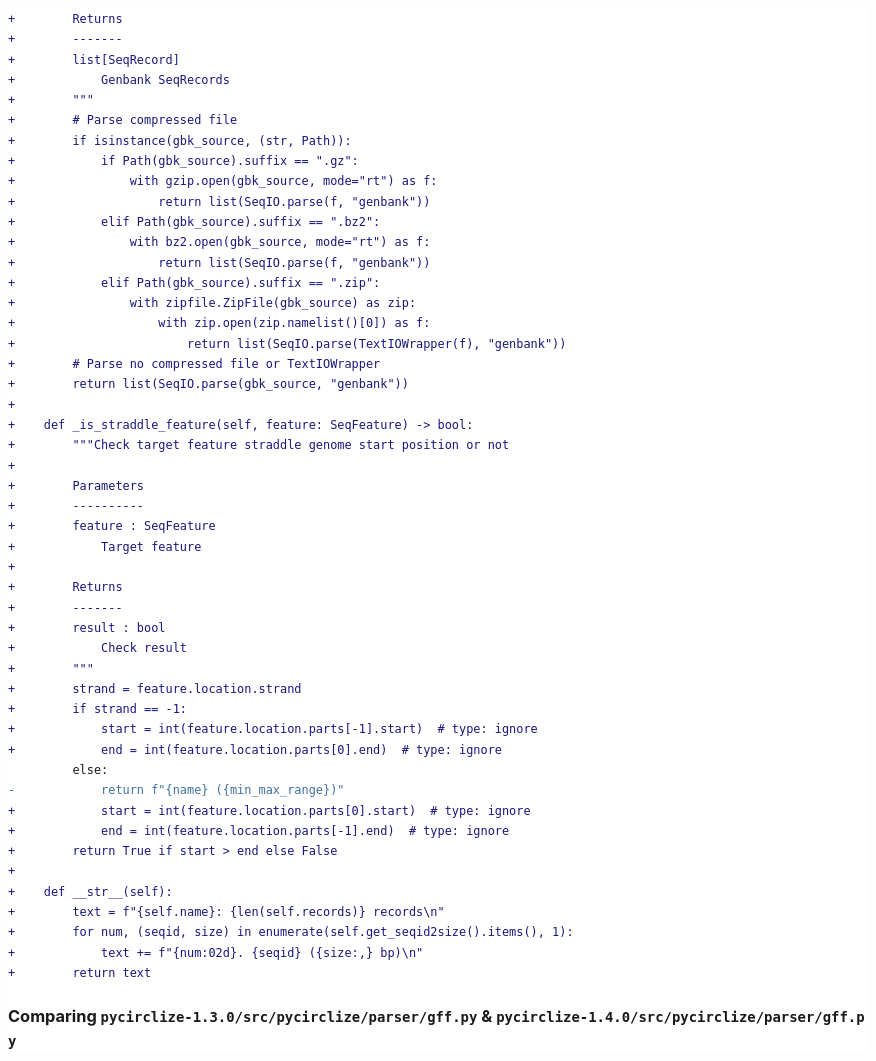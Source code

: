 ```diff
+        Returns
+        -------
+        list[SeqRecord]
+            Genbank SeqRecords
+        """
+        # Parse compressed file
+        if isinstance(gbk_source, (str, Path)):
+            if Path(gbk_source).suffix == ".gz":
+                with gzip.open(gbk_source, mode="rt") as f:
+                    return list(SeqIO.parse(f, "genbank"))
+            elif Path(gbk_source).suffix == ".bz2":
+                with bz2.open(gbk_source, mode="rt") as f:
+                    return list(SeqIO.parse(f, "genbank"))
+            elif Path(gbk_source).suffix == ".zip":
+                with zipfile.ZipFile(gbk_source) as zip:
+                    with zip.open(zip.namelist()[0]) as f:
+                        return list(SeqIO.parse(TextIOWrapper(f), "genbank"))
+        # Parse no compressed file or TextIOWrapper
+        return list(SeqIO.parse(gbk_source, "genbank"))
+
+    def _is_straddle_feature(self, feature: SeqFeature) -> bool:
+        """Check target feature straddle genome start position or not
+
+        Parameters
+        ----------
+        feature : SeqFeature
+            Target feature
+
+        Returns
+        -------
+        result : bool
+            Check result
+        """
+        strand = feature.location.strand
+        if strand == -1:
+            start = int(feature.location.parts[-1].start)  # type: ignore
+            end = int(feature.location.parts[0].end)  # type: ignore
         else:
-            return f"{name} ({min_max_range})"
+            start = int(feature.location.parts[0].start)  # type: ignore
+            end = int(feature.location.parts[-1].end)  # type: ignore
+        return True if start > end else False
+
+    def __str__(self):
+        text = f"{self.name}: {len(self.records)} records\n"
+        for num, (seqid, size) in enumerate(self.get_seqid2size().items(), 1):
+            text += f"{num:02d}. {seqid} ({size:,} bp)\n"
+        return text
```

### Comparing `pycirclize-1.3.0/src/pycirclize/parser/gff.py` & `pycirclize-1.4.0/src/pycirclize/parser/gff.py`
